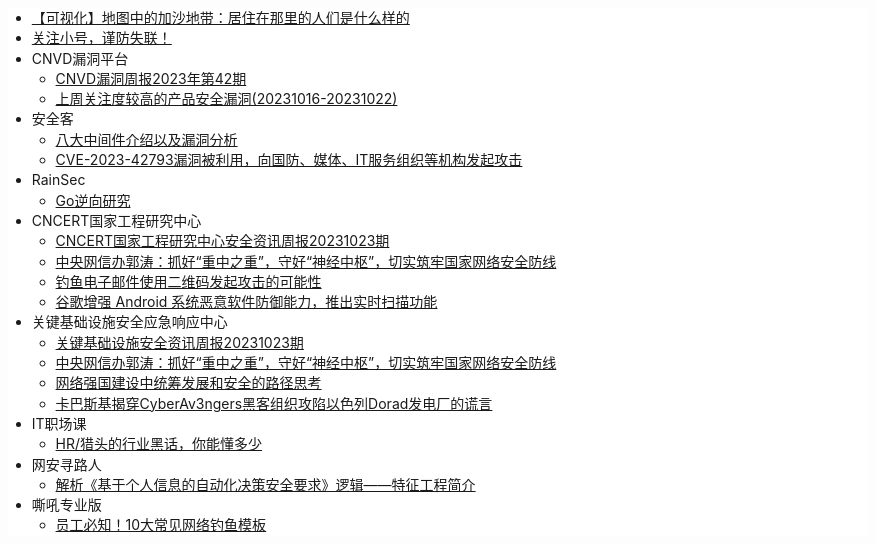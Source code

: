   - [【可视化】地图中的加沙地带：居住在那里的人们是什么样的](https://mp.weixin.qq.com/s?__biz=MzA3Mjc1MTkwOA==&mid=2650541368&idx=2&sn=3698bb1bef97dc613255e97443e380ba&chksm=87112373b066aa6535271b814264c073f79cd99d9444038cca5722431980c8e5b31b9f6d3324&scene=58&subscene=0#rd)
  - [关注小号，谨防失联！](https://mp.weixin.qq.com/s?__biz=MzA3Mjc1MTkwOA==&mid=2650541368&idx=3&sn=de9f3942fe0dd817d320e6df9cab214c&chksm=87112373b066aa65ffb43ec287e469e619fac8a9f16239437a7c9a12a62f27c4729e9c8a1234&scene=58&subscene=0#rd)
- CNVD漏洞平台
  - [CNVD漏洞周报2023年第42期](https://mp.weixin.qq.com/s?__biz=MzU3ODM2NTg2Mg==&mid=2247494004&idx=1&sn=496dc07793795fe35ec05af465a05031&chksm=fd74d9bdca0350ab46017c924c82a775b41f2d31f9a5455aab2d136a0effa2719aef9fe61cae&scene=58&subscene=0#rd)
  - [上周关注度较高的产品安全漏洞(20231016-20231022)](https://mp.weixin.qq.com/s?__biz=MzU3ODM2NTg2Mg==&mid=2247494004&idx=2&sn=8a126c64ebb0f7282a10b9f7d806c777&chksm=fd74d9bdca0350aba2e2078586fd495e0a5f4676f391443a6f2c6ac2eb0fbf624e7cb21bf96f&scene=58&subscene=0#rd)
- 安全客
  - [八大中间件介绍以及漏洞分析](https://mp.weixin.qq.com/s?__biz=MzA5ODA0NDE2MA==&mid=2649785652&idx=1&sn=bfe3a1a98c0713750ada099d556ff20d&chksm=8893b55bbfe43c4d825a21b4eb03614807f0cd0d9b624853c85eb25bcad2dc2948643b7f193e&scene=58&subscene=0#rd)
  - [CVE-2023-42793漏洞被利用，向国防、媒体、IT服务组织等机构发起攻击](https://mp.weixin.qq.com/s?__biz=MzA5ODA0NDE2MA==&mid=2649785652&idx=2&sn=a08621f4abead0e94d1a1bc43d66e6d0&chksm=8893b55bbfe43c4de86c47d7e6ccffb88964b5ebe07ac02dbef6c5cd43ccebe01902615bb0ca&scene=58&subscene=0#rd)
- RainSec
  - [Go逆向研究](https://mp.weixin.qq.com/s?__biz=Mzg3NzczOTA3OQ==&mid=2247486017&idx=1&sn=023e93d8527763ca706d16bfc3107390&chksm=cf1f2769f868ae7fee5c52e98853f6954be0cabd53b35e51714c9e2eb024e500eceeb9318e29&scene=58&subscene=0#rd)
- CNCERT国家工程研究中心
  - [CNCERT国家工程研究中心安全资讯周报20231023期](https://mp.weixin.qq.com/s?__biz=MzUzNDYxOTA1NA==&mid=2247540573&idx=1&sn=e0d262df422eccc233ad84f780dd1d21&chksm=fa93e99ccde4608acdf6d152ebaae46adb15ae22ed361d86699353014a68fd1cc6892f681a68&scene=58&subscene=0#rd)
  - [中央网信办郭涛：抓好“重中之重”，守好“神经中枢”，切实筑牢国家网络安全防线](https://mp.weixin.qq.com/s?__biz=MzUzNDYxOTA1NA==&mid=2247540573&idx=2&sn=6d3c47e164877bc74c85010f2c594800&chksm=fa93e99ccde4608a354f9e29b24e5bbd18e659dac1d9148817a2c619857bda9f65ac1063bf0a&scene=58&subscene=0#rd)
  - [钓鱼电子邮件使用二维码发起攻击的可能性](https://mp.weixin.qq.com/s?__biz=MzUzNDYxOTA1NA==&mid=2247540573&idx=3&sn=84c5b0d93528a20e4bf870630dae09db&chksm=fa93e99ccde4608ab35ede8779bae03201fcc4f56c2aaf477546043f9b877fc8c1a111d1bd81&scene=58&subscene=0#rd)
  - [谷歌增强 Android 系统恶意软件防御能力，推出实时扫描功能](https://mp.weixin.qq.com/s?__biz=MzUzNDYxOTA1NA==&mid=2247540573&idx=4&sn=b9243ea197049e1d409a1885249093e5&chksm=fa93e99ccde4608a803b13eba521a24a38f2973d6457f1a440678bec7f77a62a3538ccaff0e7&scene=58&subscene=0#rd)
- 关键基础设施安全应急响应中心
  - [关键基础设施安全资讯周报20231023期](https://mp.weixin.qq.com/s?__biz=MzkyMzAwMDEyNg==&mid=2247540249&idx=1&sn=95e4456b6755e48858b8e5e1507905fd&chksm=c1e9d248f69e5b5efe57d31035683cbf3190d22a89232055f0078c76f7c0319dd10a6dd221a1&scene=58&subscene=0#rd)
  - [中央网信办郭涛：抓好“重中之重”，守好“神经中枢”，切实筑牢国家网络安全防线](https://mp.weixin.qq.com/s?__biz=MzkyMzAwMDEyNg==&mid=2247540249&idx=2&sn=8b4e830b0c7a4583f1091c60e2e807dd&chksm=c1e9d248f69e5b5e86ceeac8272a6fa7d61d7e35796e4ce7b74b0fcbb6834b7f8b9229892d71&scene=58&subscene=0#rd)
  - [网络强国建设中统筹发展和安全的路径思考](https://mp.weixin.qq.com/s?__biz=MzkyMzAwMDEyNg==&mid=2247540249&idx=3&sn=ea234ed520e38890aebd2573b8fd7146&chksm=c1e9d248f69e5b5e90eb40f59e92baf7e762e811ef7f79d33fa15f1d86fce2d18444a4ebec2b&scene=58&subscene=0#rd)
  - [卡巴斯基揭穿Cyber ​​Av3ngers黑客组织攻陷以色列Dorad发电厂的谎言](https://mp.weixin.qq.com/s?__biz=MzkyMzAwMDEyNg==&mid=2247540249&idx=4&sn=0ee090ef81daa04e4b3148bda09a969c&chksm=c1e9d248f69e5b5e06f0020686857b42f0861dead0a4cf3773e63103824e385f4fc0ea4ab548&scene=58&subscene=0#rd)
- IT职场课
  - [HR/猎头的行业黑话，你能懂多少](https://mp.weixin.qq.com/s?__biz=MzU5NzQ3NzIwMA==&mid=2247483927&idx=1&sn=30c14953dac950322ad73de95544450f&chksm=fe539028c924193e6b65190ca677caf697de782276825d315eb3029a419886cf8ec881767d2f&scene=58&subscene=0#rd)
- 网安寻路人
  - [解析《基于个人信息的自动化决策安全要求》逻辑——特征工程简介](https://mp.weixin.qq.com/s?__biz=MzIxODM0NDU4MQ==&mid=2247500483&idx=1&sn=8d0432538fb84dbe722b817227b9589f&chksm=97e97f29a09ef63fcf1952826476860b57e3c900f4044426580a2bd202164c98786b1a0c35e6&scene=58&subscene=0#rd)
- 嘶吼专业版
  - [员工必知！10大常见网络钓鱼模板](https://mp.weixin.qq.com/s?__biz=MzI0MDY1MDU4MQ==&mid=2247569981&idx=1&sn=86e1a73f42b370b9b8d2eb6d2ec74f88&chksm=e9140207de638b11a59f93f3dab76a8d3bf3f9589119ae50c2a31676b1b7835008540fed929e&scene=58&subscene=0#rd)